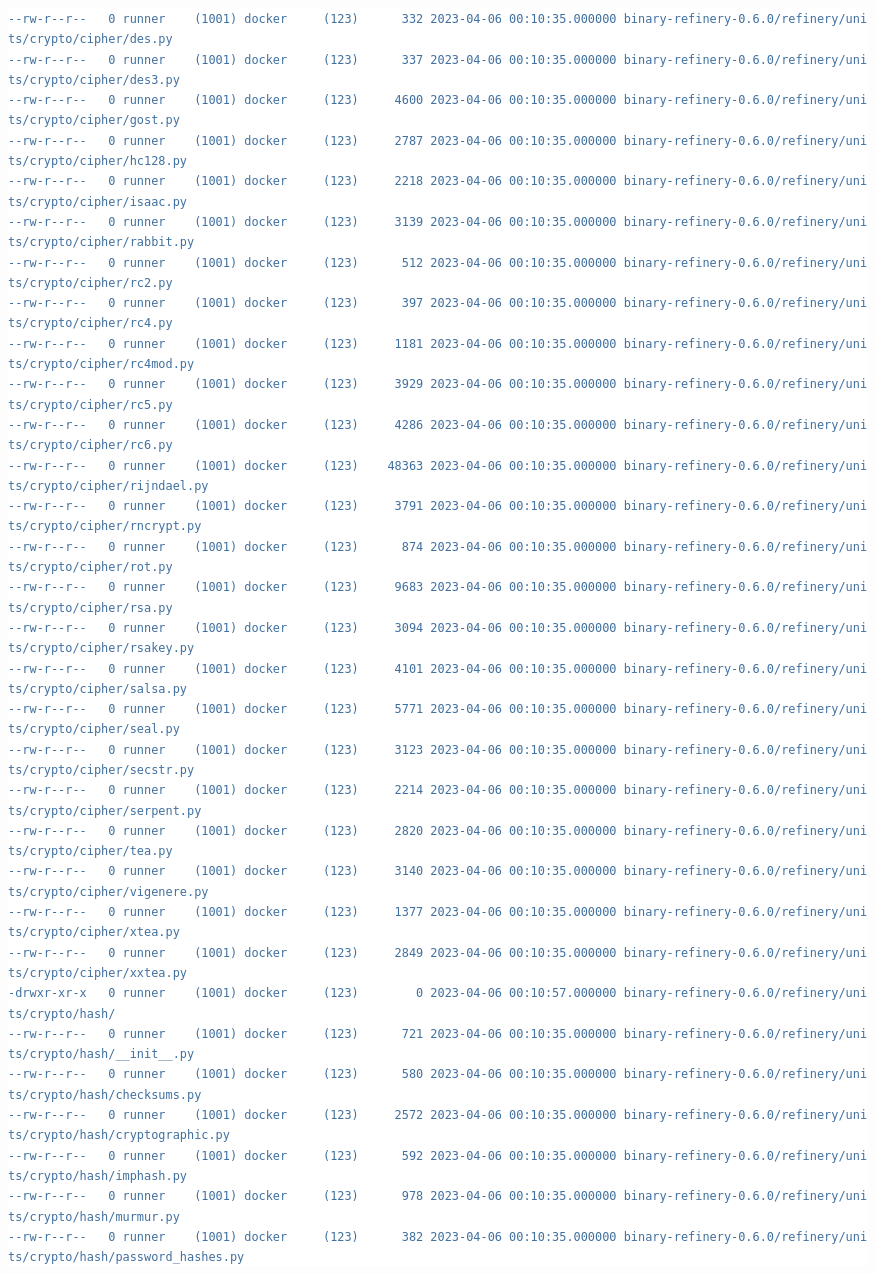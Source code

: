 ```diff
--rw-r--r--   0 runner    (1001) docker     (123)      332 2023-04-06 00:10:35.000000 binary-refinery-0.6.0/refinery/units/crypto/cipher/des.py
--rw-r--r--   0 runner    (1001) docker     (123)      337 2023-04-06 00:10:35.000000 binary-refinery-0.6.0/refinery/units/crypto/cipher/des3.py
--rw-r--r--   0 runner    (1001) docker     (123)     4600 2023-04-06 00:10:35.000000 binary-refinery-0.6.0/refinery/units/crypto/cipher/gost.py
--rw-r--r--   0 runner    (1001) docker     (123)     2787 2023-04-06 00:10:35.000000 binary-refinery-0.6.0/refinery/units/crypto/cipher/hc128.py
--rw-r--r--   0 runner    (1001) docker     (123)     2218 2023-04-06 00:10:35.000000 binary-refinery-0.6.0/refinery/units/crypto/cipher/isaac.py
--rw-r--r--   0 runner    (1001) docker     (123)     3139 2023-04-06 00:10:35.000000 binary-refinery-0.6.0/refinery/units/crypto/cipher/rabbit.py
--rw-r--r--   0 runner    (1001) docker     (123)      512 2023-04-06 00:10:35.000000 binary-refinery-0.6.0/refinery/units/crypto/cipher/rc2.py
--rw-r--r--   0 runner    (1001) docker     (123)      397 2023-04-06 00:10:35.000000 binary-refinery-0.6.0/refinery/units/crypto/cipher/rc4.py
--rw-r--r--   0 runner    (1001) docker     (123)     1181 2023-04-06 00:10:35.000000 binary-refinery-0.6.0/refinery/units/crypto/cipher/rc4mod.py
--rw-r--r--   0 runner    (1001) docker     (123)     3929 2023-04-06 00:10:35.000000 binary-refinery-0.6.0/refinery/units/crypto/cipher/rc5.py
--rw-r--r--   0 runner    (1001) docker     (123)     4286 2023-04-06 00:10:35.000000 binary-refinery-0.6.0/refinery/units/crypto/cipher/rc6.py
--rw-r--r--   0 runner    (1001) docker     (123)    48363 2023-04-06 00:10:35.000000 binary-refinery-0.6.0/refinery/units/crypto/cipher/rijndael.py
--rw-r--r--   0 runner    (1001) docker     (123)     3791 2023-04-06 00:10:35.000000 binary-refinery-0.6.0/refinery/units/crypto/cipher/rncrypt.py
--rw-r--r--   0 runner    (1001) docker     (123)      874 2023-04-06 00:10:35.000000 binary-refinery-0.6.0/refinery/units/crypto/cipher/rot.py
--rw-r--r--   0 runner    (1001) docker     (123)     9683 2023-04-06 00:10:35.000000 binary-refinery-0.6.0/refinery/units/crypto/cipher/rsa.py
--rw-r--r--   0 runner    (1001) docker     (123)     3094 2023-04-06 00:10:35.000000 binary-refinery-0.6.0/refinery/units/crypto/cipher/rsakey.py
--rw-r--r--   0 runner    (1001) docker     (123)     4101 2023-04-06 00:10:35.000000 binary-refinery-0.6.0/refinery/units/crypto/cipher/salsa.py
--rw-r--r--   0 runner    (1001) docker     (123)     5771 2023-04-06 00:10:35.000000 binary-refinery-0.6.0/refinery/units/crypto/cipher/seal.py
--rw-r--r--   0 runner    (1001) docker     (123)     3123 2023-04-06 00:10:35.000000 binary-refinery-0.6.0/refinery/units/crypto/cipher/secstr.py
--rw-r--r--   0 runner    (1001) docker     (123)     2214 2023-04-06 00:10:35.000000 binary-refinery-0.6.0/refinery/units/crypto/cipher/serpent.py
--rw-r--r--   0 runner    (1001) docker     (123)     2820 2023-04-06 00:10:35.000000 binary-refinery-0.6.0/refinery/units/crypto/cipher/tea.py
--rw-r--r--   0 runner    (1001) docker     (123)     3140 2023-04-06 00:10:35.000000 binary-refinery-0.6.0/refinery/units/crypto/cipher/vigenere.py
--rw-r--r--   0 runner    (1001) docker     (123)     1377 2023-04-06 00:10:35.000000 binary-refinery-0.6.0/refinery/units/crypto/cipher/xtea.py
--rw-r--r--   0 runner    (1001) docker     (123)     2849 2023-04-06 00:10:35.000000 binary-refinery-0.6.0/refinery/units/crypto/cipher/xxtea.py
-drwxr-xr-x   0 runner    (1001) docker     (123)        0 2023-04-06 00:10:57.000000 binary-refinery-0.6.0/refinery/units/crypto/hash/
--rw-r--r--   0 runner    (1001) docker     (123)      721 2023-04-06 00:10:35.000000 binary-refinery-0.6.0/refinery/units/crypto/hash/__init__.py
--rw-r--r--   0 runner    (1001) docker     (123)      580 2023-04-06 00:10:35.000000 binary-refinery-0.6.0/refinery/units/crypto/hash/checksums.py
--rw-r--r--   0 runner    (1001) docker     (123)     2572 2023-04-06 00:10:35.000000 binary-refinery-0.6.0/refinery/units/crypto/hash/cryptographic.py
--rw-r--r--   0 runner    (1001) docker     (123)      592 2023-04-06 00:10:35.000000 binary-refinery-0.6.0/refinery/units/crypto/hash/imphash.py
--rw-r--r--   0 runner    (1001) docker     (123)      978 2023-04-06 00:10:35.000000 binary-refinery-0.6.0/refinery/units/crypto/hash/murmur.py
--rw-r--r--   0 runner    (1001) docker     (123)      382 2023-04-06 00:10:35.000000 binary-refinery-0.6.0/refinery/units/crypto/hash/password_hashes.py
```